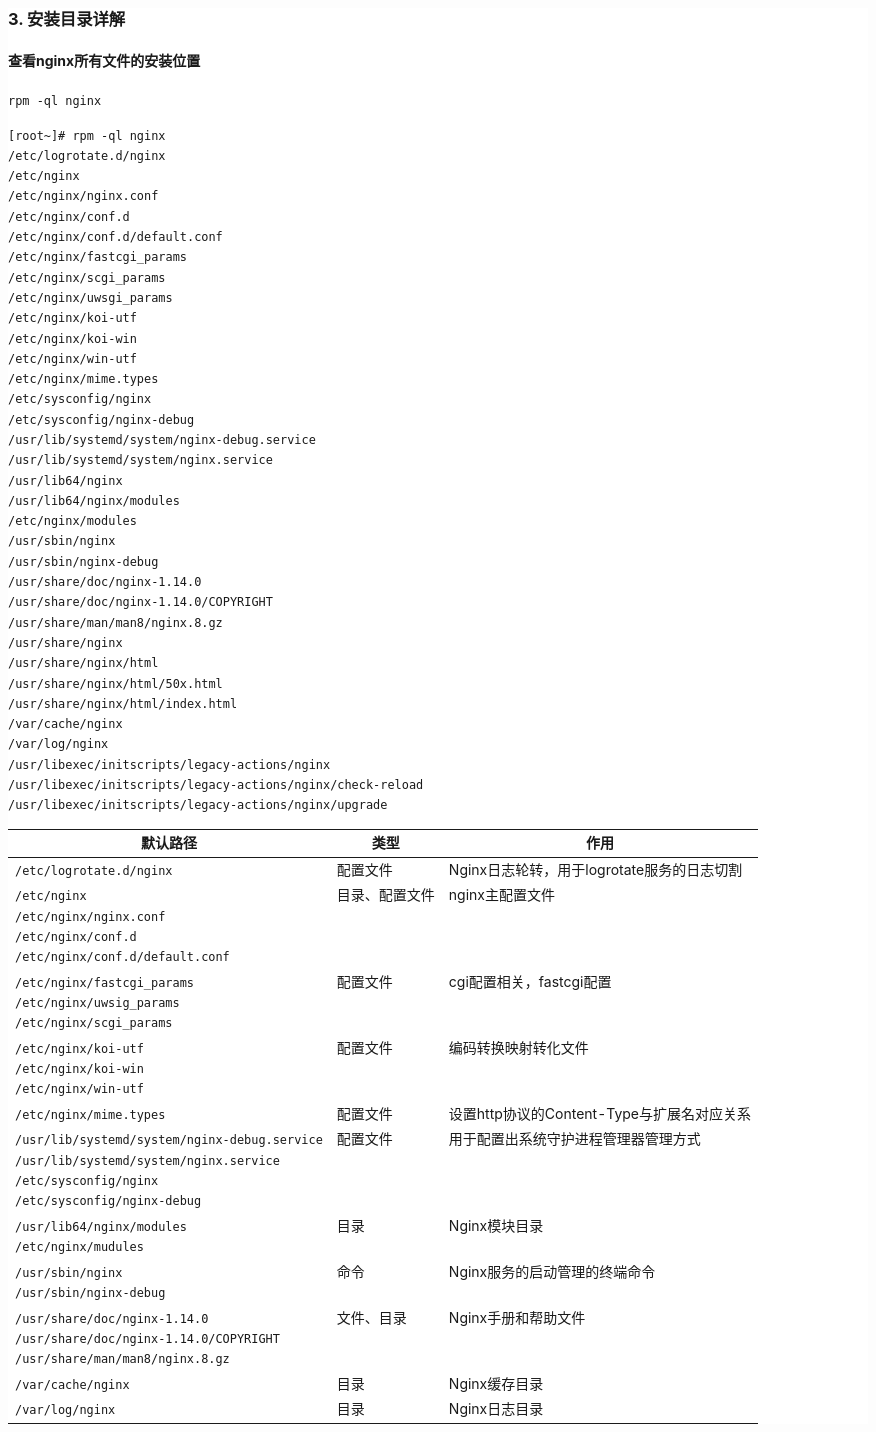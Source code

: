 ### 3. 安装目录详解

#### **查看nginx所有文件的安装位置**

    rpm -ql nginx

```shell
[root~]# rpm -ql nginx
/etc/logrotate.d/nginx
/etc/nginx
/etc/nginx/nginx.conf
/etc/nginx/conf.d
/etc/nginx/conf.d/default.conf
/etc/nginx/fastcgi_params
/etc/nginx/scgi_params
/etc/nginx/uwsgi_params
/etc/nginx/koi-utf
/etc/nginx/koi-win
/etc/nginx/win-utf
/etc/nginx/mime.types
/etc/sysconfig/nginx
/etc/sysconfig/nginx-debug
/usr/lib/systemd/system/nginx-debug.service
/usr/lib/systemd/system/nginx.service
/usr/lib64/nginx
/usr/lib64/nginx/modules
/etc/nginx/modules
/usr/sbin/nginx
/usr/sbin/nginx-debug
/usr/share/doc/nginx-1.14.0
/usr/share/doc/nginx-1.14.0/COPYRIGHT
/usr/share/man/man8/nginx.8.gz
/usr/share/nginx
/usr/share/nginx/html
/usr/share/nginx/html/50x.html
/usr/share/nginx/html/index.html
/var/cache/nginx
/var/log/nginx
/usr/libexec/initscripts/legacy-actions/nginx
/usr/libexec/initscripts/legacy-actions/nginx/check-reload
/usr/libexec/initscripts/legacy-actions/nginx/upgrade
```

默认路径|类型|作用
-|-|-
`/etc/logrotate.d/nginx`|配置文件|Nginx日志轮转，用于logrotate服务的日志切割
`/etc/nginx`<br>`/etc/nginx/nginx.conf`<br>`/etc/nginx/conf.d`<br>`/etc/nginx/conf.d/default.conf`  |目录、配置文件|nginx主配置文件
`/etc/nginx/fastcgi_params`<br>`/etc/nginx/uwsig_params`<br>`/etc/nginx/scgi_params`|配置文件|cgi配置相关，fastcgi配置
`/etc/nginx/koi-utf`<br>`/etc/nginx/koi-win`<br>`/etc/nginx/win-utf`|配置文件|编码转换映射转化文件
`/etc/nginx/mime.types`|配置文件|设置http协议的Content-Type与扩展名对应关系
`/usr/lib/systemd/system/nginx-debug.service`<br>`/usr/lib/systemd/system/nginx.service`<br>`/etc/sysconfig/nginx`<br>`/etc/sysconfig/nginx-debug`|配置文件|用于配置出系统守护进程管理器管理方式
`/usr/lib64/nginx/modules`<br>`/etc/nginx/mudules`|目录|Nginx模块目录
`/usr/sbin/nginx`<br>`/usr/sbin/nginx-debug`|命令|Nginx服务的启动管理的终端命令
`/usr/share/doc/nginx-1.14.0`<br>`/usr/share/doc/nginx-1.14.0/COPYRIGHT`<br>`/usr/share/man/man8/nginx.8.gz`|文件、目录|Nginx手册和帮助文件
`/var/cache/nginx`|目录|Nginx缓存目录
`/var/log/nginx`|目录|Nginx日志目录
